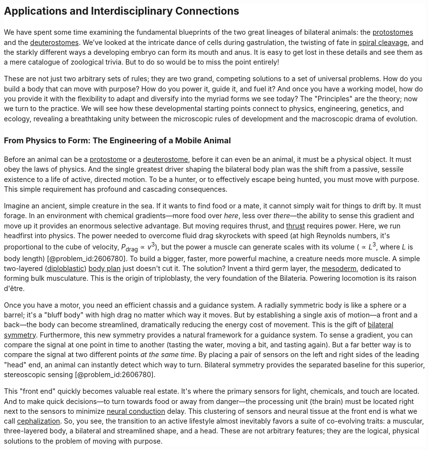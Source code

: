## Applications and Interdisciplinary Connections

We have spent some time examining the fundamental blueprints of the two great lineages of bilateral animals: the [protostomes](@article_id:146320) and the [deuterostomes](@article_id:147371). We’ve looked at the intricate dance of cells during gastrulation, the twisting of fate in [spiral cleavage](@article_id:165792), and the starkly different ways a developing embryo can form its mouth and anus. It is easy to get lost in these details and see them as a mere catalogue of zoological trivia. But to do so would be to miss the point entirely!

These are not just two arbitrary sets of rules; they are two grand, competing solutions to a set of universal problems. How do you build a body that can move with purpose? How do you power it, guide it, and fuel it? And once you have a working model, how do you provide it with the flexibility to adapt and diversify into the myriad forms we see today? The "Principles" are the theory; now we turn to the practice. We will see how these developmental starting points connect to physics, engineering, genetics, and ecology, revealing a breathtaking unity between the microscopic rules of development and the macroscopic drama of evolution.

### From Physics to Form: The Engineering of a Mobile Animal

Before an animal can be a [protostome](@article_id:136472) or a [deuterostome](@article_id:136748), before it can even be an animal, it must be a physical object. It must obey the laws of physics. And the single greatest driver shaping the bilateral body plan was the shift from a passive, sessile existence to a life of active, directed motion. To be a hunter, or to effectively escape being hunted, you must move with purpose. This simple requirement has profound and cascading consequences.

Imagine an ancient, simple creature in the sea. If it wants to find food or a mate, it cannot simply wait for things to drift by. It must forage. In an environment with chemical gradients—more food over *here*, less over *there*—the ability to sense this gradient and move up it provides an enormous selective advantage. But moving requires thrust, and [thrust](@article_id:177396) requires power. Here, we run headfirst into physics. The power needed to overcome fluid drag skyrockets with speed (at high Reynolds numbers, it's proportional to the cube of velocity, $P_{\text{drag}} \propto v^3$), but the power a muscle can generate scales with its volume ($\propto L^3$, where $L$ is body length) [@problem_id:2606780]. To build a bigger, faster, more powerful machine, a creature needs more muscle. A simple two-layered ([diploblastic](@article_id:143486)) [body plan](@article_id:136976) just doesn't cut it. The solution? Invent a third germ layer, the [mesoderm](@article_id:141185), dedicated to forming bulk musculature. This is the origin of triploblasty, the very foundation of the Bilateria. Powering locomotion is its raison d'être.

Once you have a motor, you need an efficient chassis and a guidance system. A radially symmetric body is like a sphere or a barrel; it's a "bluff body" with high drag no matter which way it moves. But by establishing a single axis of motion—a front and a back—the body can become streamlined, dramatically reducing the energy cost of movement. This is the gift of [bilateral symmetry](@article_id:135876). Furthermore, this new symmetry provides a natural framework for a guidance system. To sense a gradient, you can compare the signal at one point in time to another (tasting the water, moving a bit, and tasting again). But a far better way is to compare the signal at two different points *at the same time*. By placing a pair of sensors on the left and right sides of the leading "head" end, an animal can instantly detect which way to turn. Bilateral symmetry provides the separated baseline for this superior, stereoscopic sensing [@problem_id:2606780].

This "front end" quickly becomes valuable real estate. It's where the primary sensors for light, chemicals, and touch are located. And to make quick decisions—to turn towards food or away from danger—the processing unit (the brain) must be located right next to the sensors to minimize [neural conduction](@article_id:168777) delay. This clustering of sensors and neural tissue at the front end is what we call [cephalization](@article_id:142524). So, you see, the transition to an active lifestyle almost inevitably favors a suite of co-evolving traits: a muscular, three-layered body, a bilateral and streamlined shape, and a head. These are not arbitrary features; they are the logical, physical solutions to the problem of moving with purpose.
